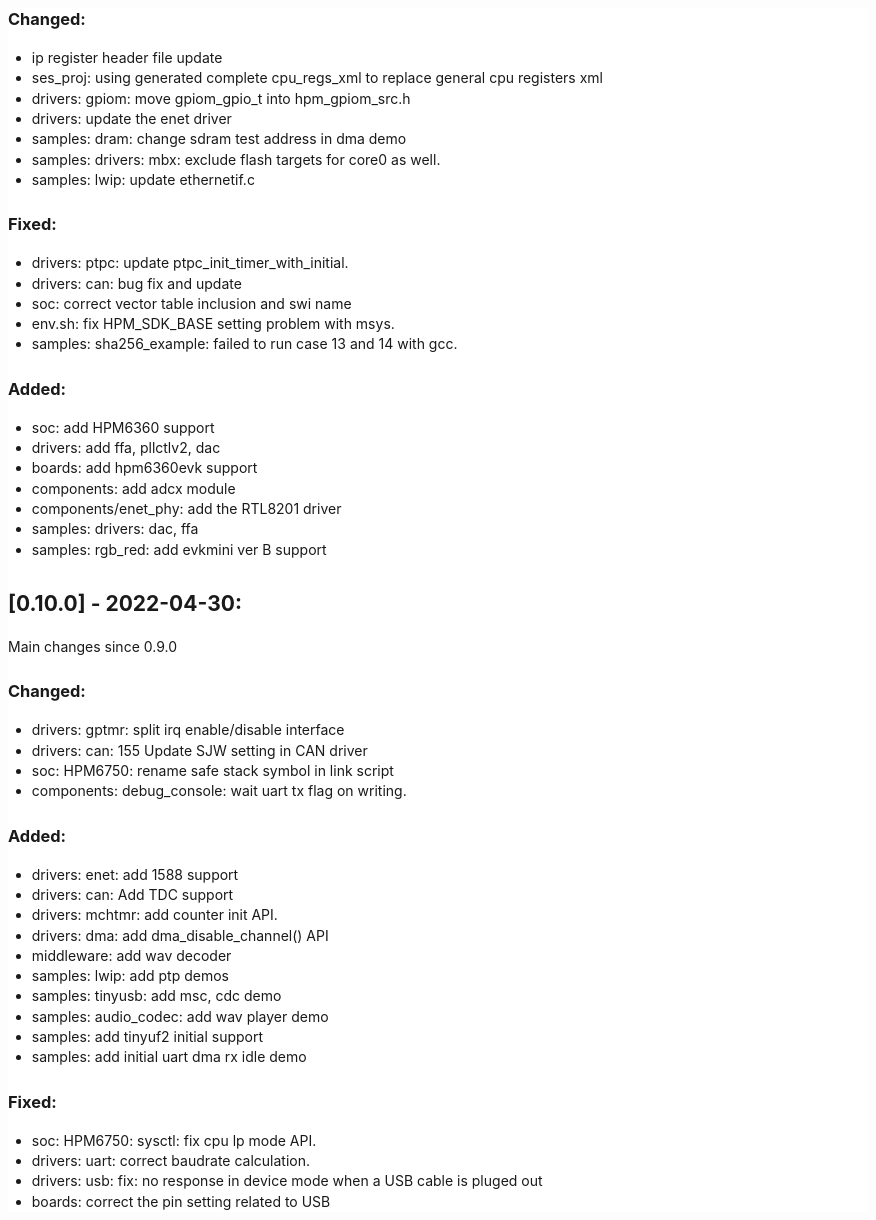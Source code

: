 ### Changed:
  - ip register header file update
  - ses_proj: using generated complete cpu_regs_xml to replace general cpu registers xml
  - drivers: gpiom: move gpiom_gpio_t into hpm_gpiom_src.h
  - drivers: update the enet driver
  - samples: dram: change sdram test address in dma demo
  - samples: drivers: mbx: exclude flash targets for core0 as well.
  - samples: lwip: update ethernetif.c

### Fixed:
  - drivers: ptpc: update ptpc_init_timer_with_initial.
  - drivers: can: bug fix and update
  - soc: correct vector table inclusion and swi name
  - env.sh: fix HPM_SDK_BASE setting problem with msys.
  - samples: sha256_example: failed to run case 13 and 14 with gcc.

### Added:
  - soc: add HPM6360 support
  - drivers: add ffa, pllctlv2, dac
  - boards: add hpm6360evk support
  - components: add adcx module
  - components/enet_phy: add the RTL8201 driver
  - samples: drivers: dac, ffa
  - samples: rgb_red: add evkmini ver B support

## [0.10.0] - 2022-04-30:
Main changes since 0.9.0

### Changed:
  - drivers: gptmr: split irq enable/disable interface
  - drivers: can: 155 Update SJW setting in CAN driver
  - soc: HPM6750: rename safe stack symbol in link script
  - components: debug_console: wait uart tx flag on writing.

### Added:
  - drivers: enet: add 1588 support
  - drivers: can: Add TDC support
  - drivers: mchtmr: add counter init API.
  - drivers: dma: add dma_disable_channel() API
  - middleware: add wav decoder
  - samples: lwip: add ptp demos
  - samples: tinyusb: add msc, cdc demo
  - samples: audio_codec: add wav player demo
  - samples: add tinyuf2 initial support
  - samples: add initial uart dma rx idle demo

### Fixed:
  - soc: HPM6750: sysctl: fix cpu lp mode API.
  - drivers: uart: correct baudrate calculation.
  - drivers: usb: fix: no response in device mode when a USB cable is pluged out
  - boards: correct the pin setting related to USB
